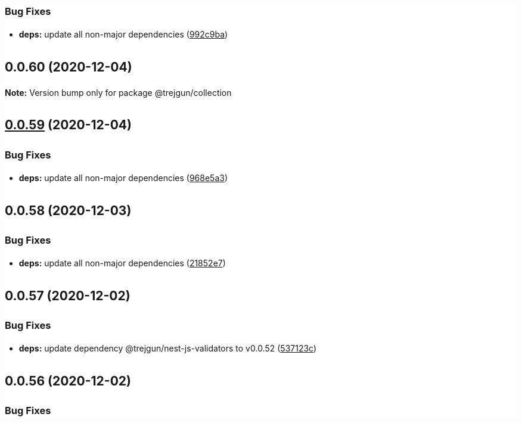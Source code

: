 
### Bug Fixes

* **deps:** update all non-major dependencies ([992c9ba](https://github.com/memoryos/common/commit/992c9badf875c8a8d46930a1129a4127d0ec5067))





## 0.0.60 (2020-12-04)

**Note:** Version bump only for package @trejgun/collection





## [0.0.59](https://github.com/memoryos/common/compare/@trejgun/collection@0.0.58...@trejgun/collection@0.0.59) (2020-12-04)


### Bug Fixes

* **deps:** update all non-major dependencies ([968e5a3](https://github.com/memoryos/common/commit/968e5a3a9cc039756ac031155b4d68280b3bc3be))





## 0.0.58 (2020-12-03)


### Bug Fixes

* **deps:** update all non-major dependencies ([21852e7](https://github.com/memoryos/common/commit/21852e7a7b396c26ceedfccab408457119b3db11))





## 0.0.57 (2020-12-02)


### Bug Fixes

* **deps:** update dependency @trejgun/nest-js-validators to v0.0.52 ([537123c](https://github.com/memoryos/common/commit/537123c8e37f70a200e4ea9555f640ea23863666))





## 0.0.56 (2020-12-02)


### Bug Fixes
